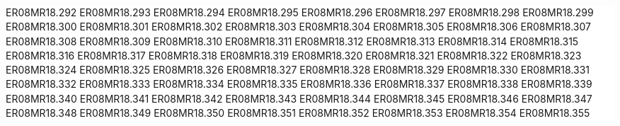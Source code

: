 ER08MR18.292
ER08MR18.293
ER08MR18.294
ER08MR18.295
ER08MR18.296
ER08MR18.297
ER08MR18.298
ER08MR18.299
ER08MR18.300
ER08MR18.301
ER08MR18.302
ER08MR18.303
ER08MR18.304
ER08MR18.305
ER08MR18.306
ER08MR18.307
ER08MR18.308
ER08MR18.309
ER08MR18.310
ER08MR18.311
ER08MR18.312
ER08MR18.313
ER08MR18.314
ER08MR18.315
ER08MR18.316
ER08MR18.317
ER08MR18.318
ER08MR18.319
ER08MR18.320
ER08MR18.321
ER08MR18.322
ER08MR18.323
ER08MR18.324
ER08MR18.325
ER08MR18.326
ER08MR18.327
ER08MR18.328
ER08MR18.329
ER08MR18.330
ER08MR18.331
ER08MR18.332
ER08MR18.333
ER08MR18.334
ER08MR18.335
ER08MR18.336
ER08MR18.337
ER08MR18.338
ER08MR18.339
ER08MR18.340
ER08MR18.341
ER08MR18.342
ER08MR18.343
ER08MR18.344
ER08MR18.345
ER08MR18.346
ER08MR18.347
ER08MR18.348
ER08MR18.349
ER08MR18.350
ER08MR18.351
ER08MR18.352
ER08MR18.353
ER08MR18.354
ER08MR18.355